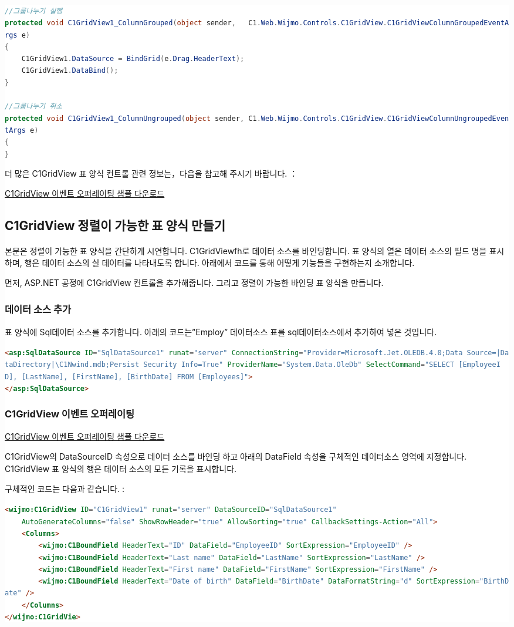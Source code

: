 ```csharp
//그룹나누기 실행
protected void C1GridView1_ColumnGrouped(object sender,   C1.Web.Wijmo.Controls.C1GridView.C1GridViewColumnGroupedEventArgs e)
{
    C1GridView1.DataSource = BindGrid(e.Drag.HeaderText);
    C1GridView1.DataBind();
}

//그룹나누기 취소
protected void C1GridView1_ColumnUngrouped(object sender, C1.Web.Wijmo.Controls.C1GridView.C1GridViewColumnUngroupedEventArgs e)
{
}
```

더 많은 C1GridView 표 양식 컨트롤 관련 정보는，다음을 참고해 주시기 바랍니다. ：

[C1GridView 이벤트 오퍼레이팅 샘플 다운로드](https://www.grapecity.co.kr/files/C1/Samples/C1ASP.NET/GridViewOperation.zip)


## C1GridView 정렬이 가능한 표 양식 만들기

본문은 정렬이 가능한 표 양식을 간단하게 시연합니다. C1GridViewfh로 데이터 소스를 바인딩합니다. 표 양식의 열은 데이터 소스의 필드 명을 표시하며, 행은 데이터 소스의 실 데이터를 나타내도록 합니다. 아래에서 코드를 통해 어떻게 기능들을 구현하는지 소개합니다.

먼저, ASP.NET 공정에 C1GridView 컨트롤을 추가해줍니다. 그리고 정렬이 가능한 바인딩 표 양식을 만듭니다.

  

### 데이터 소스 추가

표 양식에 Sql데이터 소스를 추가합니다. 아래의 코드는”Employ” 데이터소스 표를 sql데이터소스에서 추가하여 넣은 것입니다.

  

```html
<asp:SqlDataSource ID="SqlDataSource1" runat="server" ConnectionString="Provider=Microsoft.Jet.OLEDB.4.0;Data Source=|DataDirectory|\C1Nwind.mdb;Persist Security Info=True" ProviderName="System.Data.OleDb" SelectCommand="SELECT [EmployeeID], [LastName], [FirstName], [BirthDate] FROM [Employees]">
</asp:SqlDataSource>
```

### C1GridView 이벤트 오퍼레이팅

[C1GridView 이벤트 오퍼레이팅 샘플 다운로드](https://www.grapecity.co.kr/files/C1/Samples/C1ASP.NET/C1GridView-overview.zip)

C1GridView의 DataSourceID 속성으로 데이터 소스를 바인딩 하고 아래의 DataField 속성을 구체적인 데이터소스 영역에 지정합니다. C1GridView 표 양식의 행은 데이터 소스의 모든 기록을 표시합니다.

구체적인 코드는 다음과 같습니다. :

```html
<wijmo:C1GridView ID="C1GridView1" runat="server" DataSourceID="SqlDataSource1" 
    AutoGenerateColumns="false" ShowRowHeader="true" AllowSorting="true" CallbackSettings-Action="All"> 
    <Columns> 
        <wijmo:C1BoundField HeaderText="ID" DataField="EmployeeID" SortExpression="EmployeeID" /> 
        <wijmo:C1BoundField HeaderText="Last name" DataField="LastName" SortExpression="LastName" /> 
        <wijmo:C1BoundField HeaderText="First name" DataField="FirstName" SortExpression="FirstName" />
        <wijmo:C1BoundField HeaderText="Date of birth" DataField="BirthDate" DataFormatString="d" SortExpression="BirthDate" />
    </Columns>
</wijmo:C1GridVie>
```
